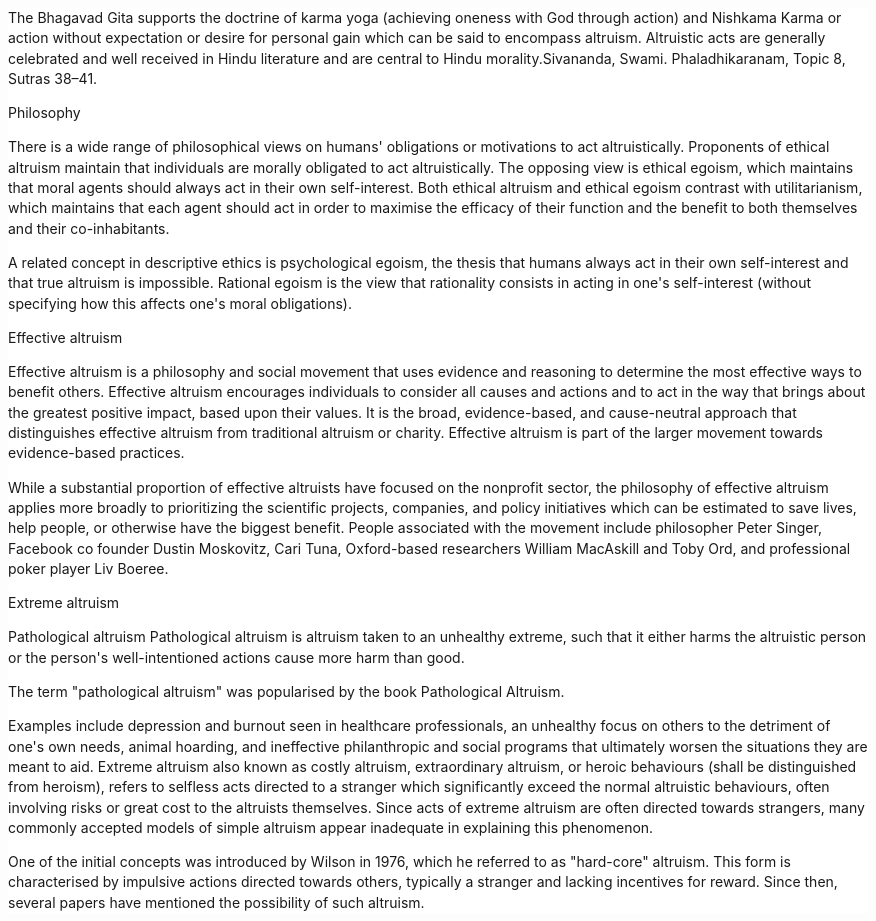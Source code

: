 The Bhagavad Gita supports the doctrine of karma yoga (achieving oneness with God through action) and Nishkama Karma or action without expectation or desire for personal gain which can be said to encompass altruism. Altruistic acts are generally celebrated and well received in Hindu literature and are central to Hindu morality.Sivananda, Swami. Phaladhikaranam, Topic 8, Sutras 38–41.

Philosophy

There is a wide range of philosophical views on humans' obligations or motivations to act altruistically. Proponents of ethical altruism maintain that individuals are morally obligated to act altruistically. The opposing view is ethical egoism, which maintains that moral agents should always act in their own self-interest. Both ethical altruism and ethical egoism contrast with utilitarianism, which maintains that each agent should act in order to maximise the efficacy of their function and the benefit to both themselves and their co-inhabitants.

A related concept in descriptive ethics is psychological egoism, the thesis that humans always act in their own self-interest and that true altruism is impossible. Rational egoism is the view that rationality consists in acting in one's self-interest (without specifying how this affects one's moral obligations).

Effective altruism

Effective altruism is a philosophy and social movement that uses evidence and reasoning to determine the most effective ways to benefit others. Effective altruism encourages individuals to consider all causes and actions and to act in the way that brings about the greatest positive impact, based upon their values. It is the broad, evidence-based, and cause-neutral approach that distinguishes effective altruism from traditional altruism or charity. Effective altruism is part of the larger movement towards evidence-based practices.

While a substantial proportion of effective altruists have focused on the nonprofit sector, the philosophy of effective altruism applies more broadly to prioritizing the scientific projects, companies, and policy initiatives which can be estimated to save lives, help people, or otherwise have the biggest benefit. People associated with the movement include philosopher Peter Singer, Facebook co founder Dustin Moskovitz, Cari Tuna, Oxford-based researchers William MacAskill and Toby Ord, and professional poker player Liv Boeree.

 Extreme altruism 

Pathological altruism
Pathological altruism is altruism taken to an unhealthy extreme, such that it either harms the altruistic person or the person's well-intentioned actions cause more harm than good.

The term "pathological altruism" was popularised by the book Pathological Altruism.

Examples include depression and burnout seen in healthcare professionals, an unhealthy focus on others to the detriment of one's own needs, animal hoarding, and ineffective philanthropic and social programs that ultimately worsen the situations they are meant to aid.
Extreme altruism also known as costly altruism, extraordinary altruism, or heroic behaviours (shall be distinguished from heroism), refers to selfless acts directed to a stranger which significantly exceed the normal altruistic behaviours, often involving risks or great cost to the altruists themselves. Since acts of extreme altruism are often directed towards strangers, many commonly accepted models of simple altruism appear inadequate in explaining this phenomenon.

One of the initial concepts was introduced by Wilson in 1976, which he referred to as "hard-core" altruism. This form is characterised by impulsive actions directed towards others, typically a stranger and lacking incentives for reward. Since then, several papers have mentioned the possibility of such altruism.
